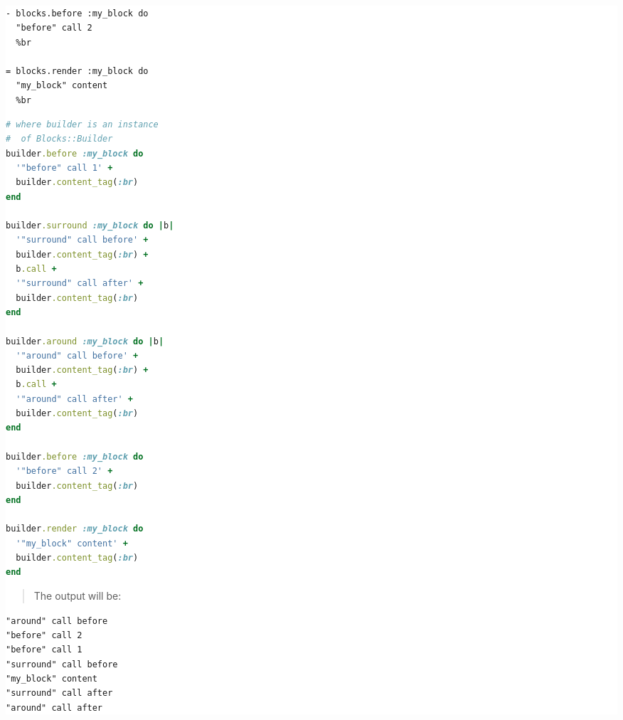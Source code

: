 ```haml
- blocks.before :my_block do
  "before" call 2
  %br

= blocks.render :my_block do
  "my_block" content
  %br
```

```ruby
# where builder is an instance
#  of Blocks::Builder
builder.before :my_block do
  '"before" call 1' +
  builder.content_tag(:br)
end

builder.surround :my_block do |b|
  '"surround" call before' +
  builder.content_tag(:br) +
  b.call +
  '"surround" call after' +
  builder.content_tag(:br)
end

builder.around :my_block do |b|
  '"around" call before' +
  builder.content_tag(:br) +
  b.call +
  '"around" call after' +
  builder.content_tag(:br)
end

builder.before :my_block do
  '"before" call 2' +
  builder.content_tag(:br)
end

builder.render :my_block do
  '"my_block" content' +
  builder.content_tag(:br)
end
```

> The output will be:

```html
"around" call before
"before" call 2
"before" call 1
"surround" call before
"my_block" content
"surround" call after
"around" call after
```
